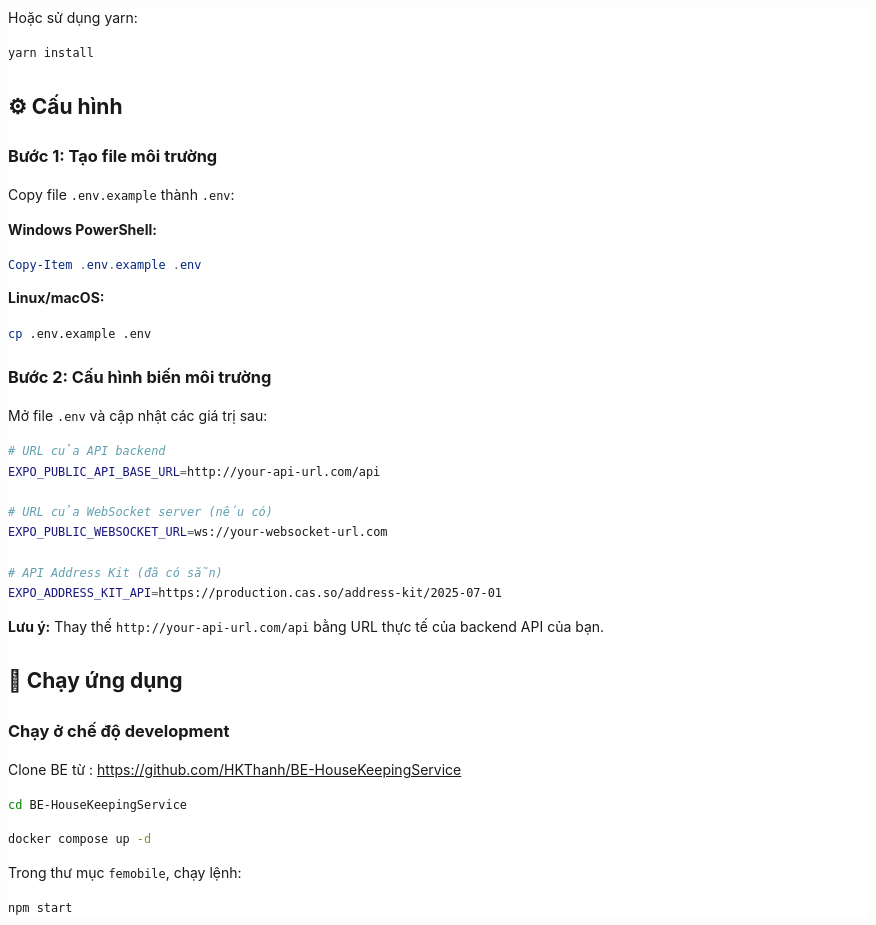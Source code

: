 Hoặc sử dụng yarn:
```bash
yarn install
```

## ⚙️ Cấu hình

### Bước 1: Tạo file môi trường

Copy file `.env.example` thành `.env`:

**Windows PowerShell:**
```powershell
Copy-Item .env.example .env
```

**Linux/macOS:**
```bash
cp .env.example .env
```

### Bước 2: Cấu hình biến môi trường

Mở file `.env` và cập nhật các giá trị sau:

```bash
# URL của API backend
EXPO_PUBLIC_API_BASE_URL=http://your-api-url.com/api

# URL của WebSocket server (nếu có)
EXPO_PUBLIC_WEBSOCKET_URL=ws://your-websocket-url.com

# API Address Kit (đã có sẵn)
EXPO_ADDRESS_KIT_API=https://production.cas.so/address-kit/2025-07-01
```

**Lưu ý:** Thay thế `http://your-api-url.com/api` bằng URL thực tế của backend API của bạn.

## 🚀 Chạy ứng dụng

### Chạy ở chế độ development

Clone BE từ : https://github.com/HKThanh/BE-HouseKeepingService

```bash
cd BE-HouseKeepingService
```
```bash
docker compose up -d 
```

Trong thư mục `femobile`, chạy lệnh:

```bash
npm start
```
